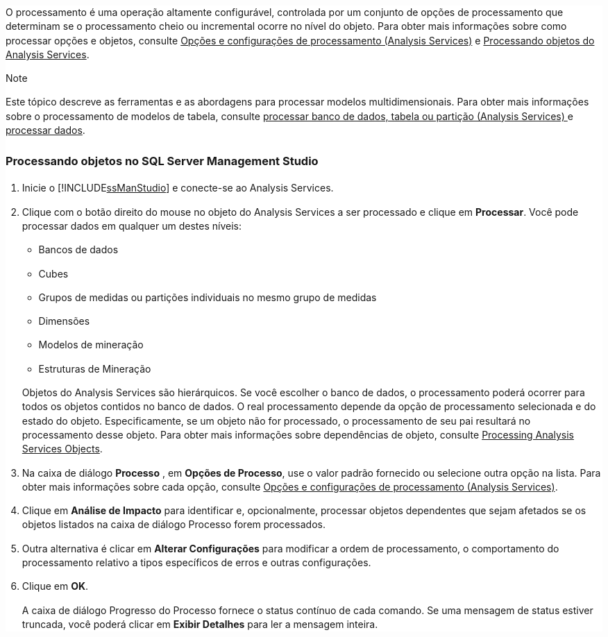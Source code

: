  O processamento é uma operação altamente configurável, controlada por um conjunto de opções de processamento que determinam se o processamento cheio ou incremental ocorre no nível do objeto. Para obter mais informações sobre como processar opções e objetos, consulte [Opções e configurações de processamento &#40;Analysis Services&#41;](../../analysis-services/multidimensional-models/processing-options-and-settings-analysis-services.md) e [Processando objetos do Analysis Services](../../analysis-services/multidimensional-models/processing-analysis-services-objects.md).  
  
> [!NOTE]  
>  Este tópico descreve as ferramentas e as abordagens para processar modelos multidimensionais. Para obter mais informações sobre o processamento de modelos de tabela, consulte [processar banco de dados, tabela ou partição &#40;Analysis Services&#41; ](../../analysis-services/tabular-models/process-database-table-or-partition-analysis-services.md) e [processar dados](../../analysis-services/tabular-models/process-data-ssas-tabular.md).  
  
### <a name="processing-objects-in-sql-server-management-studio"></a>Processando objetos no SQL Server Management Studio  
  
1.  Inicie o [!INCLUDE[ssManStudio](../../includes/ssmanstudio-md.md)] e conecte-se ao Analysis Services.  
  
2.  Clique com o botão direito do mouse no objeto do Analysis Services a ser processado e clique em **Processar**. Você pode processar dados em qualquer um destes níveis:  
  
    -   Bancos de dados  
  
    -   Cubes  
  
    -   Grupos de medidas ou partições individuais no mesmo grupo de medidas  
  
    -   Dimensões  
  
    -   Modelos de mineração  
  
    -   Estruturas de Mineração  
  
     Objetos do Analysis Services são hierárquicos. Se você escolher o banco de dados, o processamento poderá ocorrer para todos os objetos contidos no banco de dados. O real processamento depende da opção de processamento selecionada e do estado do objeto. Especificamente, se um objeto não for processado, o processamento de seu pai resultará no processamento desse objeto. Para obter mais informações sobre dependências de objeto, consulte [Processing Analysis Services Objects](../../analysis-services/multidimensional-models/processing-analysis-services-objects.md).  
  
3.  Na caixa de diálogo **Processo** , em **Opções de Processo**, use o valor padrão fornecido ou selecione outra opção na lista. Para obter mais informações sobre cada opção, consulte [Opções e configurações de processamento &#40;Analysis Services&#41;](../../analysis-services/multidimensional-models/processing-options-and-settings-analysis-services.md).  
  
4.  Clique em **Análise de Impacto** para identificar e, opcionalmente, processar objetos dependentes que sejam afetados se os objetos listados na caixa de diálogo Processo forem processados.  
  
5.  Outra alternativa é clicar em **Alterar Configurações** para modificar a ordem de processamento, o comportamento do processamento relativo a tipos específicos de erros e outras configurações.  
  
6.  Clique em **OK**.  
  
     A caixa de diálogo Progresso do Processo fornece o status contínuo de cada comando. Se uma mensagem de status estiver truncada, você poderá clicar em **Exibir Detalhes** para ler a mensagem inteira.  
  